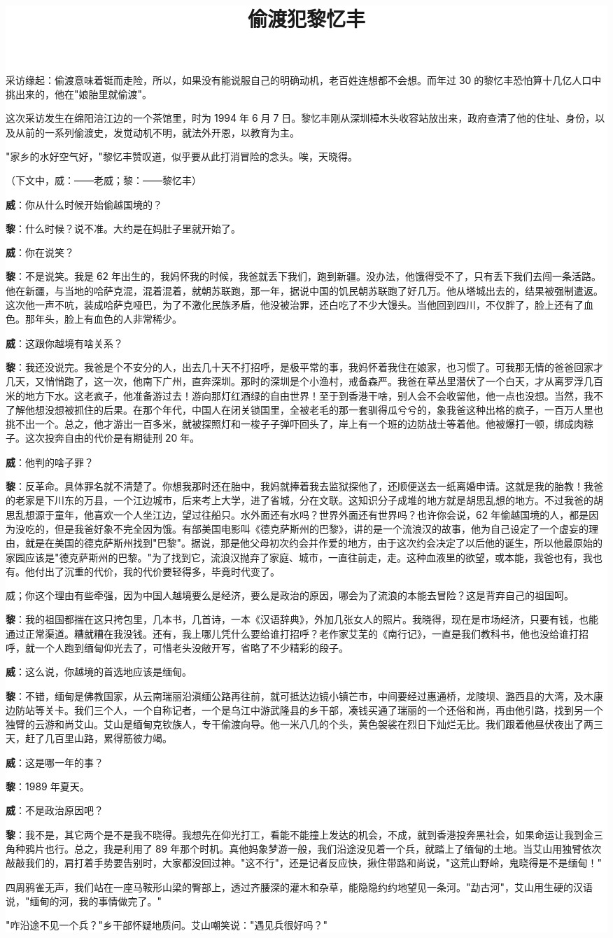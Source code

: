 ﻿---
title: 偷渡犯黎忆丰
---

采访缘起：偷渡意味着铤而走险，所以，如果没有能说服自己的明确动机，老百姓连想都不会想。而年过 30 的黎忆丰恐怕算十几亿人口中挑出来的，他在"娘胎里就偷渡"。

这次采访发生在绵阳涪江边的一个茶馆里，时为 1994 年 6 月 7 日。黎忆丰刚从深圳樟木头收容站放出来，政府查清了他的住址、身份，以及从前的一系列偷渡史，发觉动机不明，就法外开恩，以教育为主。

"家乡的水好空气好，"黎忆丰赞叹道，似乎要从此打消冒险的念头。唉，天晓得。

（下文中，威：——老威；黎：——黎忆丰）

**威**：你从什么时候开始偷越国境的？

**黎**：什么时候？说不准。大约是在妈肚子里就开始了。

**威**：你在说笑？

**黎**：不是说笑。我是 62 年出生的，我妈怀我的时候，我爸就丢下我们，跑到新疆。没办法，他饿得受不了，只有丢下我们去闯一条活路。他在新疆，与当地的哈萨克混，混着混着，就朝苏联跑，那一年，据说中国的饥民朝苏联跑了好几万。他从塔城出去的，结果被强制遣返。这次他一声不吭，装成哈萨克哑巴，为了不激化民族矛盾，他没被治罪，还白吃了不少大馒头。当他回到四川，不仅胖了，脸上还有了血色。那年头，脸上有血色的人非常稀少。

**威**：这跟你越境有啥关系？

**黎**：我还没说完。我爸是个不安分的人，出去几十天不打招呼，是极平常的事，我妈怀着我住在娘家，也习惯了。可我那无情的爸爸回家才几天，又悄悄跑了，这一次，他南下广州，直奔深圳。那时的深圳是个小渔村，戒备森严。我爸在草丛里潜伏了一个白天，才从离罗浮几百米的地方下水。这老疯子，他准备游过去！游向那灯红酒绿的自由世界！至于到香港干啥，别人会不会收留他，他一点也没想。当然，我不了解他想没想被抓住的后果。在那个年代，中国人在闭关锁国里，全被老毛的那一套驯得瓜兮兮的，象我爸这种出格的疯子，一百万人里也挑不出一个。总之，他才游出一百多米，就被探照灯和一梭子子弹吓回头了，岸上有一个班的边防战士等着他。他被爆打一顿，绑成肉粽子。这次投奔自由的代价是有期徒刑 20 年。

**威**：他判的啥子罪？

**黎**：反革命。具体罪名就不清楚了。你想我那时还在胎中，我妈就捧着我去监狱探他了，还顺便送去一纸离婚申请。这就是我的胎教！我爸的老家是下川东的万县，一个江边城市，后来考上大学，进了省城，分在文联。这知识分子成堆的地方就是胡思乱想的地方。不过我爸的胡思乱想源于童年，他喜欢一个人坐江边，望过往船只。水外面还有水吗？世界外面还有世界吗？也许你会说，62 年偷越国境的人，都是因为没吃的，但是我爸好象不完全因为饿。有部美国电影叫《德克萨斯州的巴黎》，讲的是一个流浪汉的故事，他为自己设定了一个虚妄的理由，就是在美国的德克萨斯州找到"巴黎"。据说，那是他父母初次约会并作爱的地方，由于这次约会决定了以后他的诞生，所以他最原始的家园应该是"德克萨斯州的巴黎。"为了找到它，流浪汉抛弃了家庭、城市，一直往前走，走。这种血液里的欲望，或本能，我爸也有，我也有。他付出了沉重的代价，我的代价要轻得多，毕竟时代变了。

威；你这个理由有些牵强，因为中国人越境要么是经济，要么是政治的原因，哪会为了流浪的本能去冒险？这是背弃自己的祖国呵。

**黎**：我的祖国都揣在这只挎包里，几本书，几首诗，一本《汉语辞典》，外加几张女人的照片。我晓得，现在是市场经济，只要有钱，也能通过正常渠道。糟就糟在我没钱。还有，我上哪儿凭什么要给谁打招呼？老作家艾芜的《南行记》，一直是我们教科书，他也没给谁打招呼，就一个人跑到缅甸仰光去了，可惜老头没敞开写，省略了不少精彩的段子。

**威**：这么说，你越境的首选地应该是缅甸。

**黎**：不错，缅甸是佛教国家，从云南瑞丽沿滇缅公路再往前，就可抵达边镜小镇芒市，中间要经过惠通桥，龙陵坝、潞西县的大湾，及木康边防站等关卡。我们三个人，一个自称记者，一个是乌江中游武隆县的乡干部，凑钱买通了瑞丽的一个还俗和尚，再由他引路，找到另一个独臂的云游和尚艾山。艾山是缅甸克钦族人，专干偷渡向导。他一米八几的个头，黄色袈裟在烈日下灿烂无比。我们跟着他昼伏夜出了两三天，赶了几百里山路，累得筋彼力竭。

**威**：这是哪一年的事？

**黎**：1989 年夏天。

**威**：不是政治原因吧？

**黎**：我不是，其它两个是不是我不晓得。我想先在仰光打工，看能不能撞上发达的机会，不成，就到香港投奔黑社会，如果命运让我到金三角种鸦片也行。总之，我是利用了 89 年那个时机。真他妈象梦游一般，我们沿途没见着一个兵，就踏上了缅甸的土地。当艾山用独臂依次敲敲我们的，肩打着手势要告别时，大家都没回过神。"这不行"，还是记者反应快，揪住带路和尚说，"这荒山野岭，鬼晓得是不是缅甸！"

四周鸦雀无声，我们站在一座马鞍形山梁的臀部上，透过齐腰深的灌木和杂草，能隐隐约约地望见一条河。"勐古河"，艾山用生硬的汉语说，"缅甸的河，我的事情做完了。"

"咋沿途不见一个兵？"乡干部怀疑地质问。艾山嘲笑说："遇见兵很好吗？"
